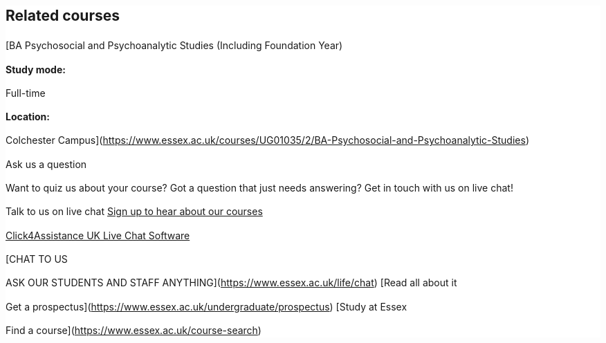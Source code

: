 ## Related courses

[BA Psychosocial and Psychoanalytic Studies (Including Foundation Year)

**Study mode:**

Full-time

**Location:**

Colchester Campus](https://www.essex.ac.uk/courses/UG01035/2/BA-Psychosocial-and-Psychoanalytic-Studies)

Ask us a question

Want to quiz us about your course? Got a question that just needs answering? Get in touch with us on live chat!

Talk to us on live chat
[Sign up to hear about our courses](https://www.essex.ac.uk/forms/sign-up-to-hear-about-our-courses)

[Click4Assistance UK Live Chat Software](https://click4assistance.co.uk/prod4_livechatsoftware_noscript.aspx)


[CHAT TO US

ASK OUR STUDENTS AND STAFF ANYTHING](https://www.essex.ac.uk/life/chat)
[Read all about it

Get a prospectus](https://www.essex.ac.uk/undergraduate/prospectus)
[Study at Essex

Find a course](https://www.essex.ac.uk/course-search)